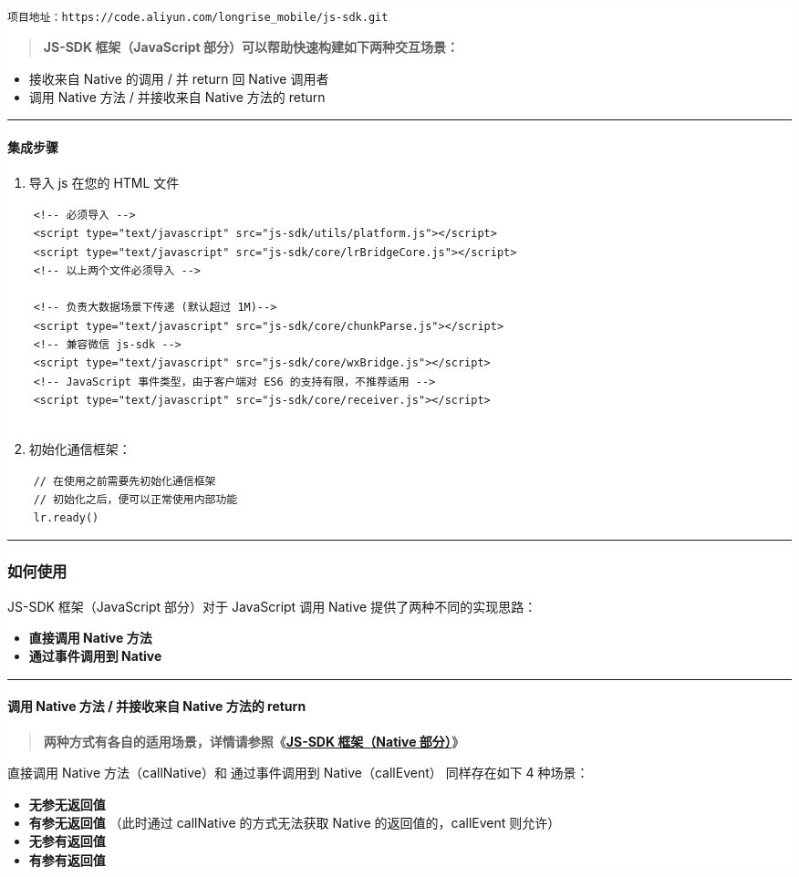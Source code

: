 
    项目地址：https://code.aliyun.com/longrise_mobile/js-sdk.git

>**JS-SDK 框架（JavaScript 部分）可以帮助快速构建如下两种交互场景：**

- 接收来自 Native 的调用 / 并 return 回 Native 调用者
- 调用 Native 方法 / 并接收来自 Native 方法的 return 

---


#### 集成步骤

1. 导入 js 在您的 HTML 文件

    

```
    <!-- 必须导入 -->
    <script type="text/javascript" src="js-sdk/utils/platform.js"></script>
	<script type="text/javascript" src="js-sdk/core/lrBridgeCore.js"></script>
    <!-- 以上两个文件必须导入 -->
    
    <!-- 负责大数据场景下传递 (默认超过 1M)-->
	<script type="text/javascript" src="js-sdk/core/chunkParse.js"></script>
    <!-- 兼容微信 js-sdk -->
    <script type="text/javascript" src="js-sdk/core/wxBridge.js"></script>
	<!-- JavaScript 事件类型，由于客户端对 ES6 的支持有限，不推荐适用 -->
	<script type="text/javascript" src="js-sdk/core/receiver.js"></script>
	
```

2. 初始化通信框架：

```
    // 在使用之前需要先初始化通信框架
    // 初始化之后，便可以正常使用内部功能
    lr.ready()
```

---

### 如何使用


JS-SDK 框架（JavaScript 部分）对于 JavaScript 调用 Native 提供了两种不同的实现思路：

- **直接调用 Native 方法**
- **通过事件调用到 Native**

--- 

#### 调用 Native 方法 / 并接收来自 Native 方法的 return

>**两种方式有各自的适用场景，详情请参照《[JS-SDK 框架（Native 部分）](http://note.youdao.com/noteshare?id=267a30a383d878aa0a6b020ef1219dbe)》**

直接调用 Native 方法（callNative）和 通过事件调用到 Native（callEvent） 同样存在如下 4 种场景：

- **无参无返回值**
- **有参无返回值** （此时通过 callNative 的方式无法获取 Native 的返回值的，callEvent 则允许）
- **无参有返回值**
- **有参有返回值**
